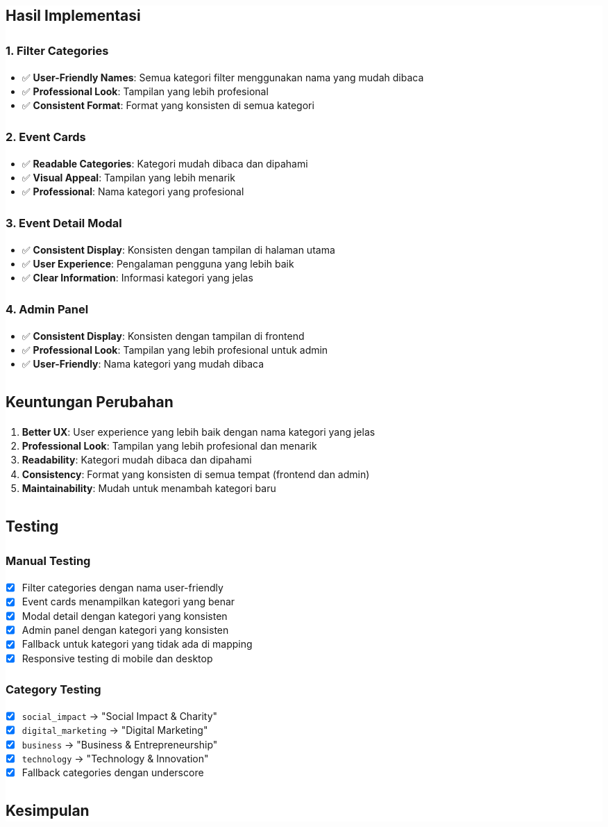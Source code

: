 ## Hasil Implementasi

### 1. **Filter Categories**
- ✅ **User-Friendly Names**: Semua kategori filter menggunakan nama yang mudah dibaca
- ✅ **Professional Look**: Tampilan yang lebih profesional
- ✅ **Consistent Format**: Format yang konsisten di semua kategori

### 2. **Event Cards**
- ✅ **Readable Categories**: Kategori mudah dibaca dan dipahami
- ✅ **Visual Appeal**: Tampilan yang lebih menarik
- ✅ **Professional**: Nama kategori yang profesional

### 3. **Event Detail Modal**
- ✅ **Consistent Display**: Konsisten dengan tampilan di halaman utama
- ✅ **User Experience**: Pengalaman pengguna yang lebih baik
- ✅ **Clear Information**: Informasi kategori yang jelas

### 4. **Admin Panel**
- ✅ **Consistent Display**: Konsisten dengan tampilan di frontend
- ✅ **Professional Look**: Tampilan yang lebih profesional untuk admin
- ✅ **User-Friendly**: Nama kategori yang mudah dibaca

## Keuntungan Perubahan

1. **Better UX**: User experience yang lebih baik dengan nama kategori yang jelas
2. **Professional Look**: Tampilan yang lebih profesional dan menarik
3. **Readability**: Kategori mudah dibaca dan dipahami
4. **Consistency**: Format yang konsisten di semua tempat (frontend dan admin)
5. **Maintainability**: Mudah untuk menambah kategori baru

## Testing

### Manual Testing
- [x] Filter categories dengan nama user-friendly
- [x] Event cards menampilkan kategori yang benar
- [x] Modal detail dengan kategori yang konsisten
- [x] Admin panel dengan kategori yang konsisten
- [x] Fallback untuk kategori yang tidak ada di mapping
- [x] Responsive testing di mobile dan desktop

### Category Testing
- [x] `social_impact` → "Social Impact & Charity"
- [x] `digital_marketing` → "Digital Marketing"
- [x] `business` → "Business & Entrepreneurship"
- [x] `technology` → "Technology & Innovation"
- [x] Fallback categories dengan underscore

## Kesimpulan
